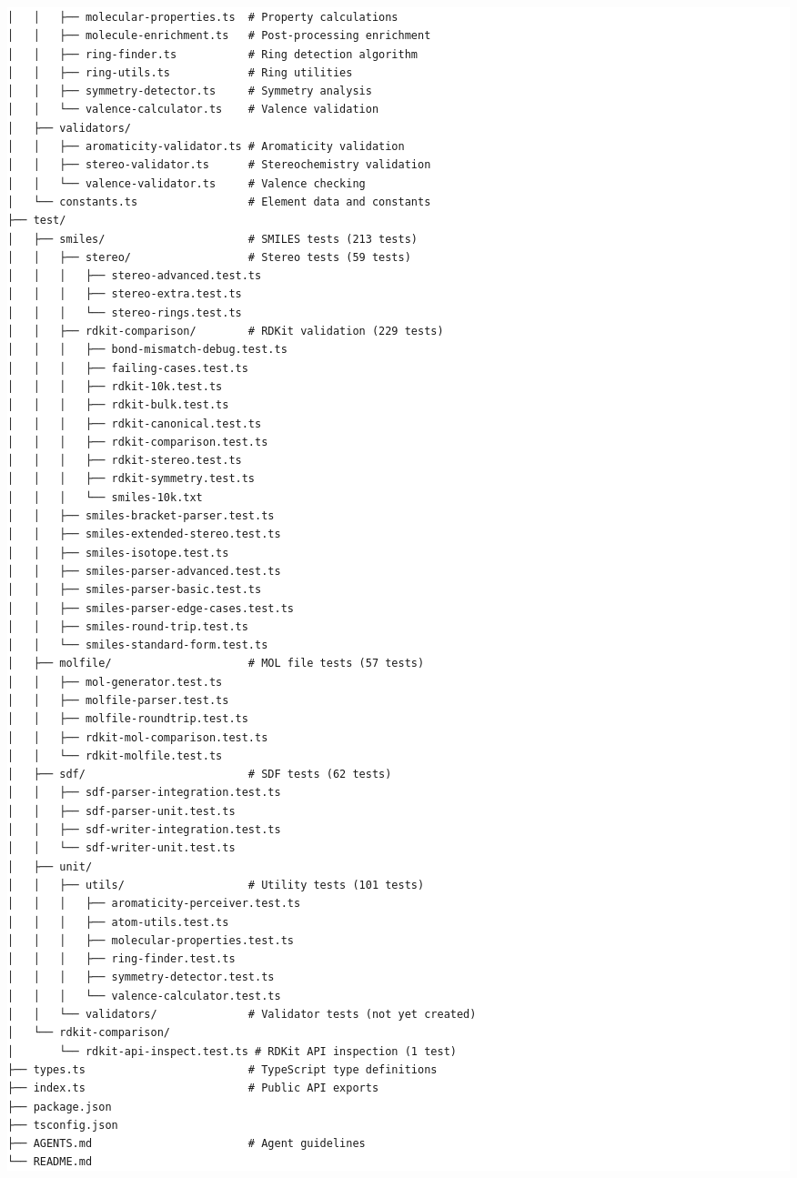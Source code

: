 ```
│   │   ├── molecular-properties.ts  # Property calculations
│   │   ├── molecule-enrichment.ts   # Post-processing enrichment
│   │   ├── ring-finder.ts           # Ring detection algorithm
│   │   ├── ring-utils.ts            # Ring utilities
│   │   ├── symmetry-detector.ts     # Symmetry analysis
│   │   └── valence-calculator.ts    # Valence validation
│   ├── validators/
│   │   ├── aromaticity-validator.ts # Aromaticity validation
│   │   ├── stereo-validator.ts      # Stereochemistry validation
│   │   └── valence-validator.ts     # Valence checking
│   └── constants.ts                 # Element data and constants
├── test/
│   ├── smiles/                      # SMILES tests (213 tests)
│   │   ├── stereo/                  # Stereo tests (59 tests)
│   │   │   ├── stereo-advanced.test.ts
│   │   │   ├── stereo-extra.test.ts
│   │   │   └── stereo-rings.test.ts
│   │   ├── rdkit-comparison/        # RDKit validation (229 tests)
│   │   │   ├── bond-mismatch-debug.test.ts
│   │   │   ├── failing-cases.test.ts
│   │   │   ├── rdkit-10k.test.ts
│   │   │   ├── rdkit-bulk.test.ts
│   │   │   ├── rdkit-canonical.test.ts
│   │   │   ├── rdkit-comparison.test.ts
│   │   │   ├── rdkit-stereo.test.ts
│   │   │   ├── rdkit-symmetry.test.ts
│   │   │   └── smiles-10k.txt
│   │   ├── smiles-bracket-parser.test.ts
│   │   ├── smiles-extended-stereo.test.ts
│   │   ├── smiles-isotope.test.ts
│   │   ├── smiles-parser-advanced.test.ts
│   │   ├── smiles-parser-basic.test.ts
│   │   ├── smiles-parser-edge-cases.test.ts
│   │   ├── smiles-round-trip.test.ts
│   │   └── smiles-standard-form.test.ts
│   ├── molfile/                     # MOL file tests (57 tests)
│   │   ├── mol-generator.test.ts
│   │   ├── molfile-parser.test.ts
│   │   ├── molfile-roundtrip.test.ts
│   │   ├── rdkit-mol-comparison.test.ts
│   │   └── rdkit-molfile.test.ts
│   ├── sdf/                         # SDF tests (62 tests)
│   │   ├── sdf-parser-integration.test.ts
│   │   ├── sdf-parser-unit.test.ts
│   │   ├── sdf-writer-integration.test.ts
│   │   └── sdf-writer-unit.test.ts
│   ├── unit/
│   │   ├── utils/                   # Utility tests (101 tests)
│   │   │   ├── aromaticity-perceiver.test.ts
│   │   │   ├── atom-utils.test.ts
│   │   │   ├── molecular-properties.test.ts
│   │   │   ├── ring-finder.test.ts
│   │   │   ├── symmetry-detector.test.ts
│   │   │   └── valence-calculator.test.ts
│   │   └── validators/              # Validator tests (not yet created)
│   └── rdkit-comparison/
│       └── rdkit-api-inspect.test.ts # RDKit API inspection (1 test)
├── types.ts                         # TypeScript type definitions
├── index.ts                         # Public API exports
├── package.json
├── tsconfig.json
├── AGENTS.md                        # Agent guidelines
└── README.md
```